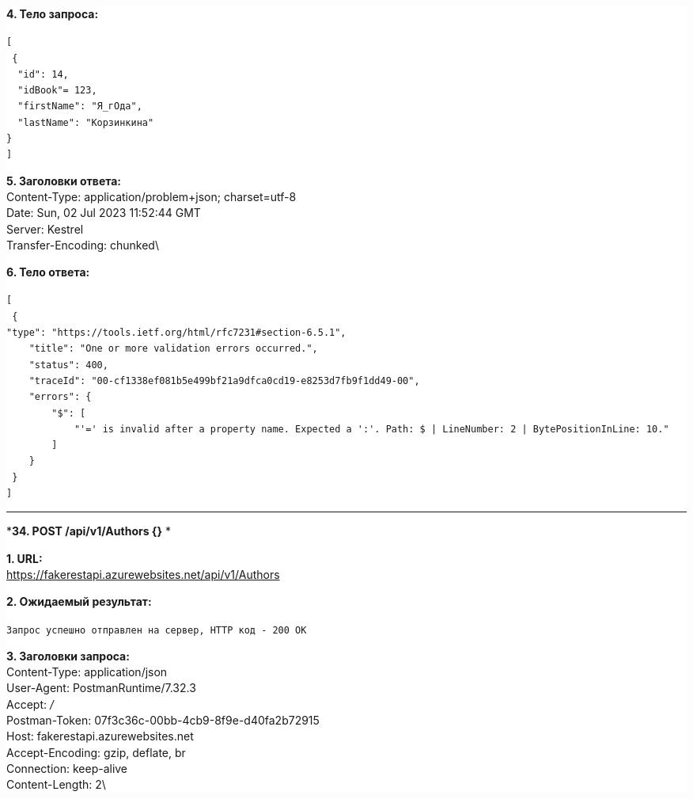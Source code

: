 __4. Тело запроса:__
```
[
 {
  "id": 14,
  "idBook"= 123,
  "firstName": "Я_гОда",
  "lastName": "Корзинкина"
}
]
```

__5. Заголовки ответа:__ \
Content-Type: application/problem+json; charset=utf-8\
Date: Sun, 02 Jul 2023 11:52:44 GMT\
Server: Kestrel\
Transfer-Encoding: chunked\

__6. Тело ответа:__
```
[
 {  
"type": "https://tools.ietf.org/html/rfc7231#section-6.5.1",
    "title": "One or more validation errors occurred.",
    "status": 400,
    "traceId": "00-cf1338ef081b5e499bf21a9dfca0cd19-e8253d7fb9f1dd49-00",
    "errors": {
        "$": [
            "'=' is invalid after a property name. Expected a ':'. Path: $ | LineNumber: 2 | BytePositionInLine: 10."
        ]
    }
 }
]
```
___

*__34. POST ​/api​/v1​/Authors {}__ * 

__1. URL:__  
https://fakerestapi.azurewebsites.net/api/v1/Authors

__2. Ожидаемый результат:__

    Запрос успешно отправлен на сервер, HTTP код - 200 OK

__3. Заголовки запроса:__\
Content-Type: application/json\
User-Agent: PostmanRuntime/7.32.3\
Accept: */*\
Postman-Token: 07f3c36c-00bb-4cb9-8f9e-d40fa2b72915\
Host: fakerestapi.azurewebsites.net\
Accept-Encoding: gzip, deflate, br\
Connection: keep-alive\
Content-Length: 2\
